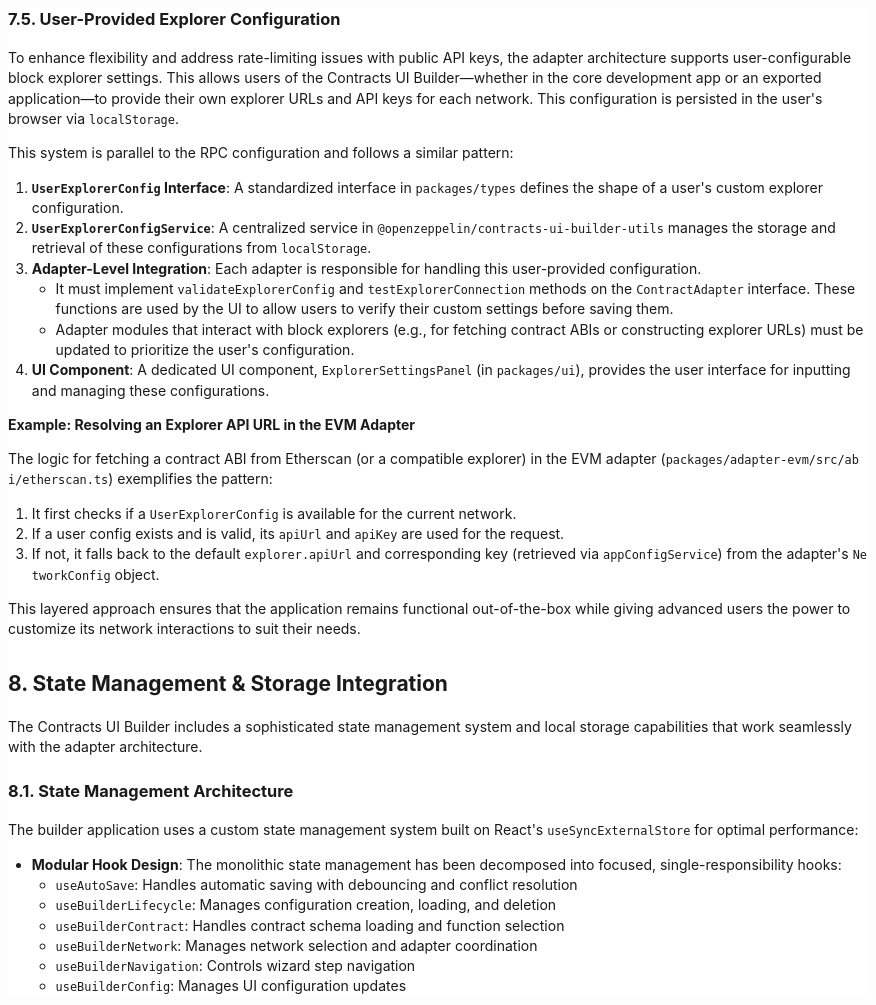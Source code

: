 ### 7.5. User-Provided Explorer Configuration

To enhance flexibility and address rate-limiting issues with public API keys, the adapter architecture supports user-configurable block explorer settings. This allows users of the Contracts UI Builder—whether in the core development app or an exported application—to provide their own explorer URLs and API keys for each network. This configuration is persisted in the user's browser via `localStorage`.

This system is parallel to the RPC configuration and follows a similar pattern:

1.  **`UserExplorerConfig` Interface**: A standardized interface in `packages/types` defines the shape of a user's custom explorer configuration.
2.  **`UserExplorerConfigService`**: A centralized service in `@openzeppelin/contracts-ui-builder-utils` manages the storage and retrieval of these configurations from `localStorage`.
3.  **Adapter-Level Integration**: Each adapter is responsible for handling this user-provided configuration.
    - It must implement `validateExplorerConfig` and `testExplorerConnection` methods on the `ContractAdapter` interface. These functions are used by the UI to allow users to verify their custom settings before saving them.
    - Adapter modules that interact with block explorers (e.g., for fetching contract ABIs or constructing explorer URLs) must be updated to prioritize the user's configuration.
4.  **UI Component**: A dedicated UI component, `ExplorerSettingsPanel` (in `packages/ui`), provides the user interface for inputting and managing these configurations.

**Example: Resolving an Explorer API URL in the EVM Adapter**

The logic for fetching a contract ABI from Etherscan (or a compatible explorer) in the EVM adapter (`packages/adapter-evm/src/abi/etherscan.ts`) exemplifies the pattern:

1.  It first checks if a `UserExplorerConfig` is available for the current network.
2.  If a user config exists and is valid, its `apiUrl` and `apiKey` are used for the request.
3.  If not, it falls back to the default `explorer.apiUrl` and corresponding key (retrieved via `appConfigService`) from the adapter's `NetworkConfig` object.

This layered approach ensures that the application remains functional out-of-the-box while giving advanced users the power to customize its network interactions to suit their needs.

## 8. State Management & Storage Integration

The Contracts UI Builder includes a sophisticated state management system and local storage capabilities that work seamlessly with the adapter architecture.

### 8.1. State Management Architecture

The builder application uses a custom state management system built on React's `useSyncExternalStore` for optimal performance:

- **Modular Hook Design**: The monolithic state management has been decomposed into focused, single-responsibility hooks:
  - `useAutoSave`: Handles automatic saving with debouncing and conflict resolution
  - `useBuilderLifecycle`: Manages configuration creation, loading, and deletion
  - `useBuilderContract`: Handles contract schema loading and function selection
  - `useBuilderNetwork`: Manages network selection and adapter coordination
  - `useBuilderNavigation`: Controls wizard step navigation
  - `useBuilderConfig`: Manages UI configuration updates
